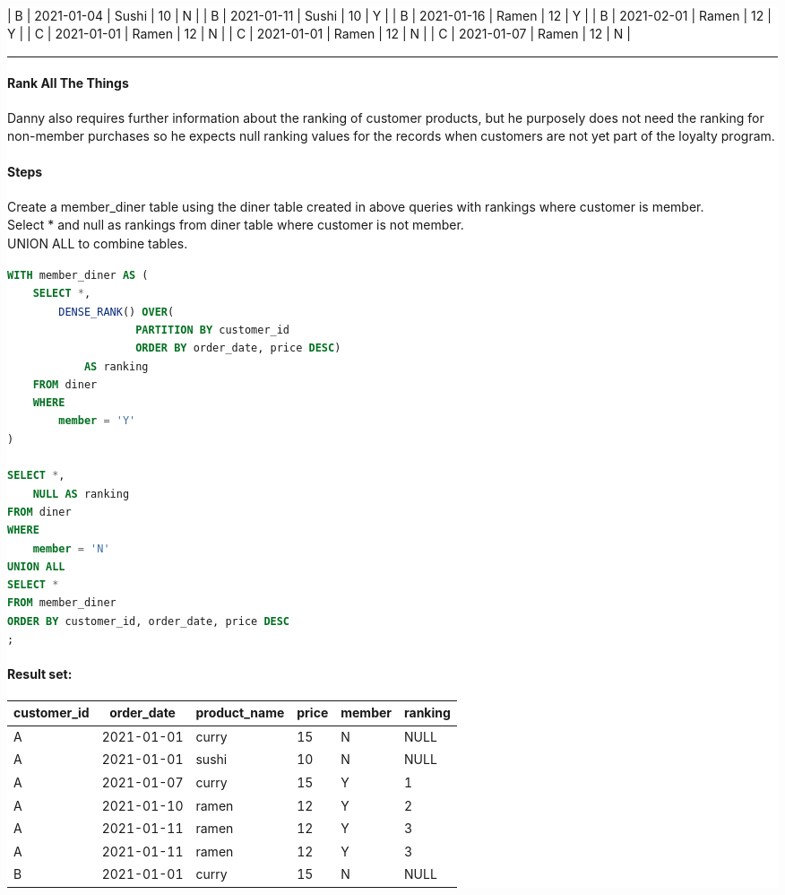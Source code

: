 | B          | 2021-01-04 | Sushi        | 10    | N      |
| B          | 2021-01-11 | Sushi        | 10    | Y      |
| B          | 2021-01-16 | Ramen        | 12    | Y      |
| B          | 2021-02-01 | Ramen        | 12    | Y      |
| C          | 2021-01-01 | Ramen        | 12    | N      |
| C          | 2021-01-01 | Ramen        | 12    | N      |
| C          | 2021-01-07 | Ramen        | 12    | N      |

***

#### Rank All The Things
Danny also requires further information about the ranking of customer products, but he purposely does not need the ranking for non-member purchases so he expects null ranking values for the records when customers are not yet part of the loyalty program.
#### Steps
Create a member_diner table using the diner table created in above queries with rankings where customer is member.   
Select * and null as rankings from diner table where customer is not member.   
UNION ALL to combine tables.   

```sql
WITH member_diner AS (
    SELECT *,
        DENSE_RANK() OVER(
                    PARTITION BY customer_id 
                    ORDER BY order_date, price DESC)
            AS ranking
    FROM diner
    WHERE
        member = 'Y'
)

SELECT *,
    NULL AS ranking
FROM diner
WHERE
    member = 'N'
UNION ALL
SELECT *
FROM member_diner
ORDER BY customer_id, order_date, price DESC
;
``` 

#### Result set:
| customer_id | order_date  | product_name | price | member | ranking |
|------------|------------|--------------|-------|--------|---------|
| A          | 2021-01-01 | curry        | 15    | N      | NULL    |
| A          | 2021-01-01 | sushi        | 10    | N      | NULL    |
| A          | 2021-01-07 | curry        | 15    | Y      | 1       |
| A          | 2021-01-10 | ramen        | 12    | Y      | 2       |
| A          | 2021-01-11 | ramen        | 12    | Y      | 3       |
| A          | 2021-01-11 | ramen        | 12    | Y      | 3       |
| B          | 2021-01-01 | curry        | 15    | N      | NULL    |